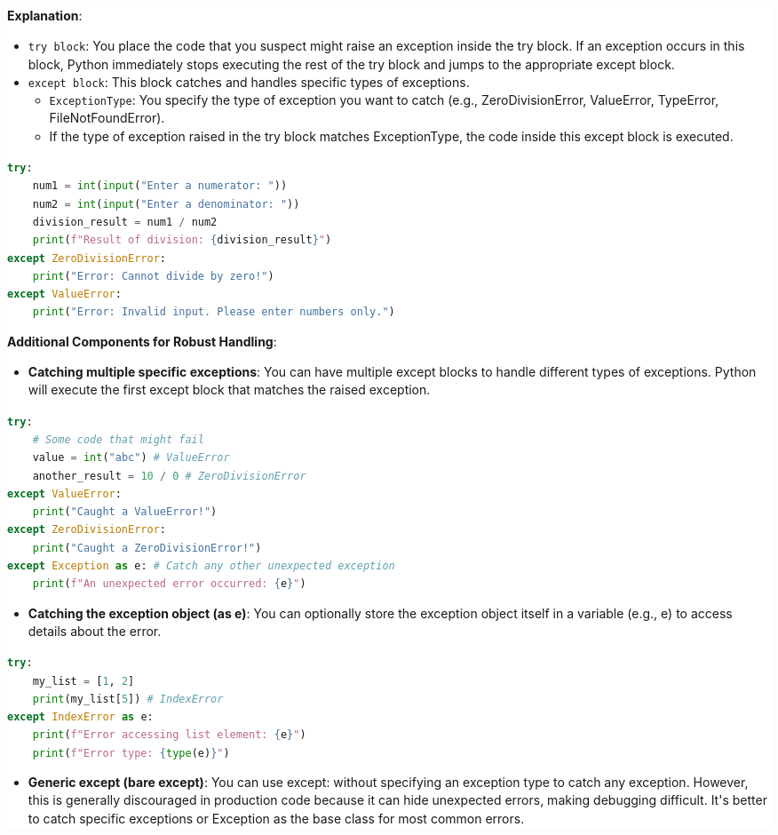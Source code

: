 **Explanation**:

- ```try block```: You place the code that you suspect might raise an exception inside the try block. If an exception occurs in this block, Python immediately stops executing the rest of the try block and jumps to the appropriate except block.
- ```except block```: This block catches and handles specific types of exceptions.
  - ```ExceptionType```: You specify the type of exception you want to catch (e.g., ZeroDivisionError, ValueError, TypeError, FileNotFoundError).
  - If the type of exception raised in the try block matches ExceptionType, the code inside this except block is executed.
 
```py
try:
    num1 = int(input("Enter a numerator: "))
    num2 = int(input("Enter a denominator: "))
    division_result = num1 / num2
    print(f"Result of division: {division_result}")
except ZeroDivisionError:
    print("Error: Cannot divide by zero!")
except ValueError:
    print("Error: Invalid input. Please enter numbers only.")
```

**Additional Components for Robust Handling**:

- **Catching multiple specific exceptions**: You can have multiple except blocks to handle different types of exceptions. Python will execute the first except block that matches the raised exception.

```py
try:
    # Some code that might fail
    value = int("abc") # ValueError
    another_result = 10 / 0 # ZeroDivisionError
except ValueError:
    print("Caught a ValueError!")
except ZeroDivisionError:
    print("Caught a ZeroDivisionError!")
except Exception as e: # Catch any other unexpected exception
    print(f"An unexpected error occurred: {e}")
```

- **Catching the exception object (as e)**: You can optionally store the exception object itself in a variable (e.g., e) to access details about the error.

```py
try:
    my_list = [1, 2]
    print(my_list[5]) # IndexError
except IndexError as e:
    print(f"Error accessing list element: {e}")
    print(f"Error type: {type(e)}")
```

- **Generic except (bare except)**: You can use except: without specifying an exception type to catch any exception. However, this is generally discouraged in production code because it can hide unexpected errors, making debugging difficult. It's better to catch specific exceptions or Exception as the base class for most common errors.
